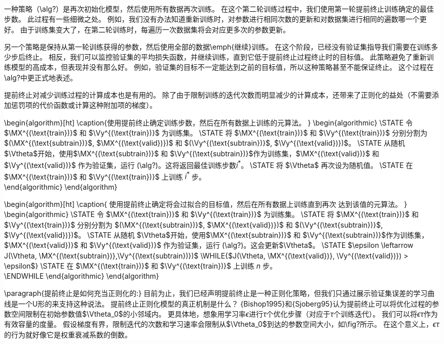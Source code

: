 

一种策略（\alg?）是再次初始化模型，然后使用所有数据再次训练。
在这个第二轮训练过程中，我们使用第一轮提前终止训练确定的最佳步数。
此过程有一些细微之处。
例如，我们没有办法知道重新训练时，对参数进行相同次数的更新和对数据集进行相同的遍数哪一个更好。
由于训练集变大了，在第二轮训练时，每遍历一次数据集将会对应更多次的参数更新。

另一个策略是保持从第一轮训练获得的参数，然后使用全部的数据\emph{继续}训练。
在这个阶段，已经没有验证集指导我们需要在训练多少步后终止。
相反，我们可以监控验证集的平均损失函数，并继续训练，直到它低于提前终止过程终止时的目标值。
此策略避免了重新训练模型的高成本，但表现并没有那么好。
例如，验证集的目标不一定能达到之前的目标值，所以这种策略甚至不能保证终止。
这个过程在\alg?中更正式地表述。

提前终止对减少训练过程的计算成本也是有用的。
除了由于限制训练的迭代次数而明显减少的计算成本，还带来了正则化的益处（不需要添加惩罚项的代价函数或计算这种附加项的梯度）。

\begin{algorithm}[ht]
\caption{使用提前终止确定训练步数，然后在所有数据上训练的元算法。
}
\begin{algorithmic}
\STATE 令 $\MX^{(\text{train})}$ 和 $\Vy^{(\text{train})}$ 为训练集。
\STATE 将 $\MX^{(\text{train})}$ 和 $\Vy^{(\text{train})}$ 分别分割为 $(\MX^{(\text{subtrain})}$, $\MX^{(\text{valid})})$ 和 $(\Vy^{(\text{subtrain})}$, $\Vy^{(\text{valid})})$。
\STATE 从随机 $\Vtheta$开始，使用$\MX^{(\text{subtrain})}$ 和 $\Vy^{(\text{subtrain})}$作为训练集，$\MX^{(\text{valid})}$ 和 $\Vy^{(\text{valid})}$ 作为验证集，运行 (\alg?)。这将返回最佳训练步数$i^*$。
\STATE 将 $\Vtheta$ 再次设为随机值。
\STATE 在 $\MX^{(\text{train})}$ 和 $\Vy^{(\text{train})}$ 上训练 $i^*$ 步。  
\end{algorithmic}
\end{algorithm}

\begin{algorithm}[ht]
\caption{
使用提前终止确定将会过拟合的目标值，然后在所有数据上训练直到再次
达到该值的元算法。
}
\begin{algorithmic}
\STATE 令 $\MX^{(\text{train})}$ 和 $\Vy^{(\text{train})}$ 为训练集。
\STATE 将 $\MX^{(\text{train})}$ 和 $\Vy^{(\text{train})}$ 分别分割为 $(\MX^{(\text{subtrain})}$, $\MX^{(\text{valid})})$ 和 $(\Vy^{(\text{subtrain})}$, $\Vy^{(\text{valid})})$。
\STATE 从随机 $\Vtheta$开始，使用$\MX^{(\text{subtrain})}$ 和 $\Vy^{(\text{subtrain})}$作为训练集，$\MX^{(\text{valid})}$ 和 $\Vy^{(\text{valid})}$ 作为验证集，运行 (\alg?)。这会更新$\Vtheta$。
\STATE $\epsilon \leftarrow J(\Vtheta, \MX^{(\text{subtrain})},\Vy^{(\text{subtrain})})$
\WHILE{$J(\Vtheta, \MX^{(\text{valid})}, \Vy^{(\text{valid})}) > \epsilon$}
\STATE 在 $\MX^{(\text{train})}$ 和 $\Vy^{(\text{train})}$ 上训练 $n$ 步。  
\ENDWHILE
\end{algorithmic}
\end{algorithm}




\paragraph{提前终止是如何充当正则化的:}
目前为止，我们已经声明提前终止是一种正则化策略，但我们只通过展示验证集误差的学习曲线是一个U形的来支持这种说法。
提前终止正则化模型的真正机制是什么？ 
{Bishop1995}和{Sjoberg95}认为提前终止可以将优化过程的参数空间限制在初始参数值$\Vtheta_0$的小邻域内。
更具体地，想象用学习率$\epsilon$进行$\tau$个优化步骤（对应于$\tau$个训练迭代）。
我们可以将$\epsilon \tau$作为有效容量的度量。
假设梯度有界，限制迭代的次数和学习速率会限制从$\Vtheta_0$到达的参数空间大小，如\fig?所示。
在这个意义上，$\epsilon \tau$的行为就好像它是权重衰减系数的倒数。
